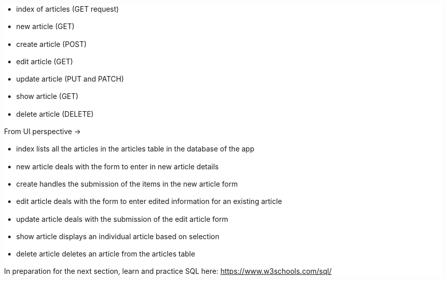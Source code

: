 - index of articles (GET request)

- new article (GET)

- create article (POST)

- edit article (GET)

- update article (PUT and PATCH)

- show article (GET)

- delete article (DELETE)

From UI perspective ->

- index lists all the articles in the articles table in the database of the app

- new article deals with the form to enter in new article details

- create handles the submission of the items in the new article form

- edit article deals with the form to enter edited information for an existing article

- update article deals with the submission of the edit article form

- show article displays an individual article based on selection

- delete article deletes an article from the articles table

In preparation for the next section, learn and practice SQL here: https://www.w3schools.com/sql/
